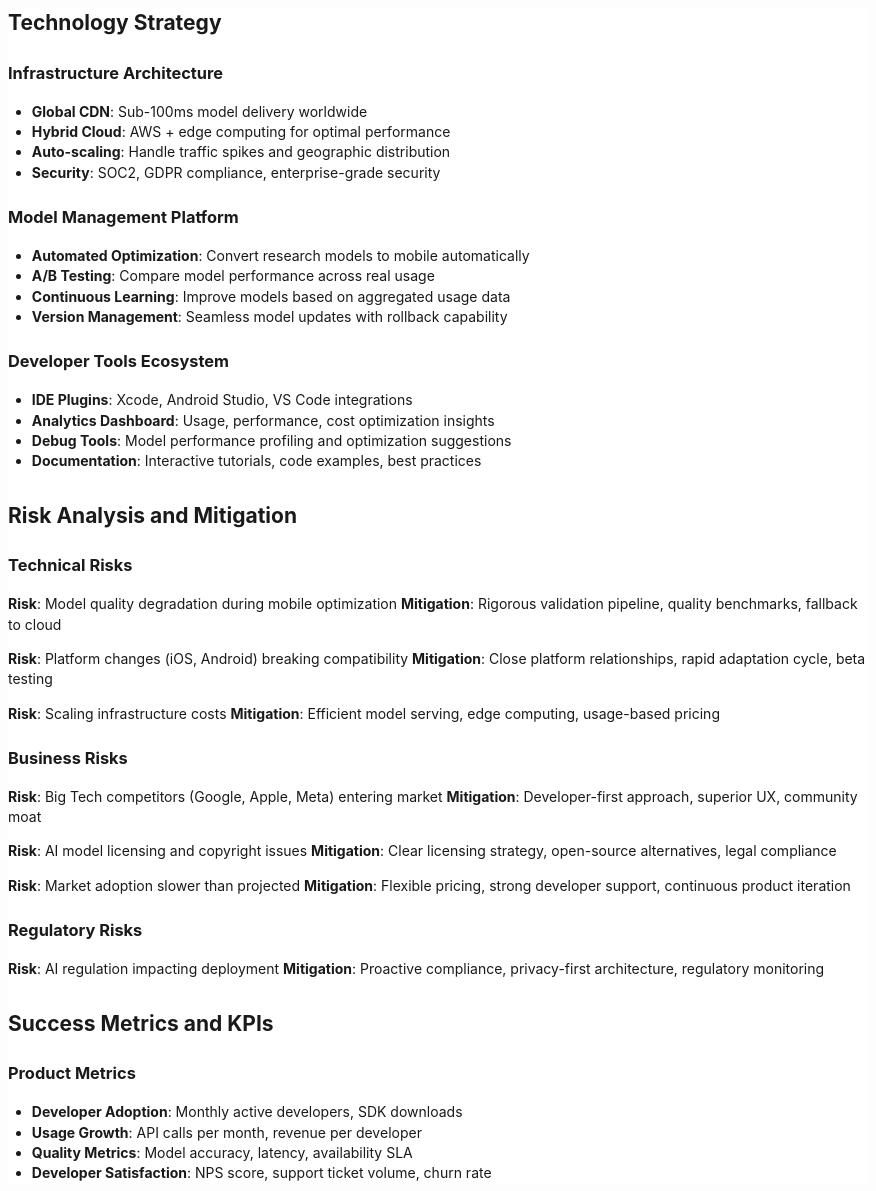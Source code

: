 ## Technology Strategy

### Infrastructure Architecture
- **Global CDN**: Sub-100ms model delivery worldwide
- **Hybrid Cloud**: AWS + edge computing for optimal performance
- **Auto-scaling**: Handle traffic spikes and geographic distribution
- **Security**: SOC2, GDPR compliance, enterprise-grade security

### Model Management Platform
- **Automated Optimization**: Convert research models to mobile automatically
- **A/B Testing**: Compare model performance across real usage
- **Continuous Learning**: Improve models based on aggregated usage data
- **Version Management**: Seamless model updates with rollback capability

### Developer Tools Ecosystem
- **IDE Plugins**: Xcode, Android Studio, VS Code integrations
- **Analytics Dashboard**: Usage, performance, cost optimization insights
- **Debug Tools**: Model performance profiling and optimization suggestions
- **Documentation**: Interactive tutorials, code examples, best practices

## Risk Analysis and Mitigation

### Technical Risks
**Risk**: Model quality degradation during mobile optimization
**Mitigation**: Rigorous validation pipeline, quality benchmarks, fallback to cloud

**Risk**: Platform changes (iOS, Android) breaking compatibility
**Mitigation**: Close platform relationships, rapid adaptation cycle, beta testing

**Risk**: Scaling infrastructure costs
**Mitigation**: Efficient model serving, edge computing, usage-based pricing

### Business Risks
**Risk**: Big Tech competitors (Google, Apple, Meta) entering market
**Mitigation**: Developer-first approach, superior UX, community moat

**Risk**: AI model licensing and copyright issues
**Mitigation**: Clear licensing strategy, open-source alternatives, legal compliance

**Risk**: Market adoption slower than projected
**Mitigation**: Flexible pricing, strong developer support, continuous product iteration

### Regulatory Risks
**Risk**: AI regulation impacting deployment
**Mitigation**: Proactive compliance, privacy-first architecture, regulatory monitoring

## Success Metrics and KPIs

### Product Metrics
- **Developer Adoption**: Monthly active developers, SDK downloads
- **Usage Growth**: API calls per month, revenue per developer
- **Quality Metrics**: Model accuracy, latency, availability SLA
- **Developer Satisfaction**: NPS score, support ticket volume, churn rate
